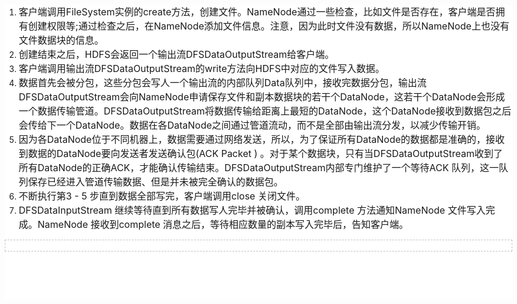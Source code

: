 <ol><li style="list-style-type:decimal;"><span style="line-height:1.5;font-size:16px;">客户端调用FileSystem实例的create方法，创建文件。NameNode通过一些检查，比如文件是否存在，客户端是否拥有创建权限等;通过检查之后，在NameNode添加文件信息。注意，因为此时文件没有数据，所以NameNode上也没有文件数据块的信息。</span></li><li style="list-style-type:decimal;"><span style="line-height:1.5;font-size:16px;">创建结束之后，HDFS会返回一个输出流DFSDataOutputStream给客户端。</span></li><li style="list-style-type:decimal;"><span style="line-height:1.5;font-size:16px;">客户端调用输出流DFSDataOutputStream的write方法向HDFS中对应的文件写入数据。</span></li><li style="list-style-type:decimal;"><span style="line-height:1.5;font-size:16px;">数据首先会被分包，这些分包会写人一个输出流的内部队列Data队列中，接收完数据分包，输出流DFSDataOutputStream会向NameNode申请保存文件和副本数据块的若干个DataNode，这若干个DataNode会形成一个数据传输管道。DFSDataOutputStream将数据传输给距离上最短的DataNode，这个DataNode接收到数据包之后会传给下一个DataNode。数据在各DataNode之间通过管道流动，而不是全部由输出流分发，以减少传输开销。</span></li><li style="list-style-type:decimal;"><span style="line-height:1.5;font-size:16px;">因为各DataNode位于不同机器上，数据需要通过网络发送，所以，为了保证所有DataNode的数据都是准确的，接收到数据的DataNode要向发送者发送确认包(ACK Packet ) 。对于某个数据块，只有当DFSDataOutputStream收到了所有DataNode的正确ACK，才能确认传输结束。DFSDataOutputStream内部专门维护了一个等待ACK
 队列，这一队列保存已经进入管道传输数据、但是并未被完全确认的数据包。</span></li><li style="list-style-type:decimal;"><span style="line-height:1.5;font-size:16px;">不断执行第3 - 5 步直到数据全部写完，客户端调用close 关闭文件。</span></li><li style="list-style-type:decimal;"><span style="line-height:1.5;font-size:16px;">DFSDataInputStream 继续等待直到所有数据写人完毕并被确认，调用complete 方法通知NameNode 文件写入完成。NameNode 接收到complete 消息之后，等待相应数量的副本写入完毕后，告知客户端。</span></li></ol></div>
<div class="clear" style="clear:both;color:rgb(75,75,75);font-family:verdana, Arial, helvetica, 'sans-seriff';font-size:12px;">
</div>
<div id="blog_post_info_block" style="color:rgb(75,75,75);font-family:verdana, Arial, helvetica, 'sans-seriff';font-size:12px;">
<div id="BlogPostCategory"></div>
<div id="EntryTag"></div>
<div id="blog_post_info">
<div id="green_channel" style="border:1px dashed #C0C0C0;text-align:center;">
<a id="green_channel_digg" style="display:inline-block;font-weight:bold;vertical-align:middle;color:rgb(255,255,255) !important;border:none !important;">好文要顶</a> <a id="green_channel_follow" style="display:inline-block;font-weight:bold;vertical-align:middle;color:rgb(255,255,255) !important;border:none !important;">关注我</a> <a id="green_channel_favorite" style="display:inline-block;font-weight:bold;vertical-align:middle;color:rgb(255,255,255) !important;border:none !important;">收藏该文</a> <a id="green_channel_weibo" title="分享至新浪微博" style="display:inline-block;font-weight:bold;vertical-align:middle;color:rgb(255,255,255) !important;border:none !important;"><img src="https://common.cnblogs.com/images/icon_weibo_24.png" alt="" style="border:none;vertical-align:middle;margin-left:5px;"></a> <a id="green_channel_wechat" title="分享至微信" style="display:inline-block;font-weight:bold;vertical-align:middle;color:rgb(255,255,255) !important;border:none !important;"><img src="https://common.cnblogs.com/images/wechat.png" alt="" style="border:medium none;margin-left:5px;vertical-align:middle;"></a></div>
</div>
</div>
<br></div>
<br></div>
 </div>
<div><br></div>
            </div>
                </div>